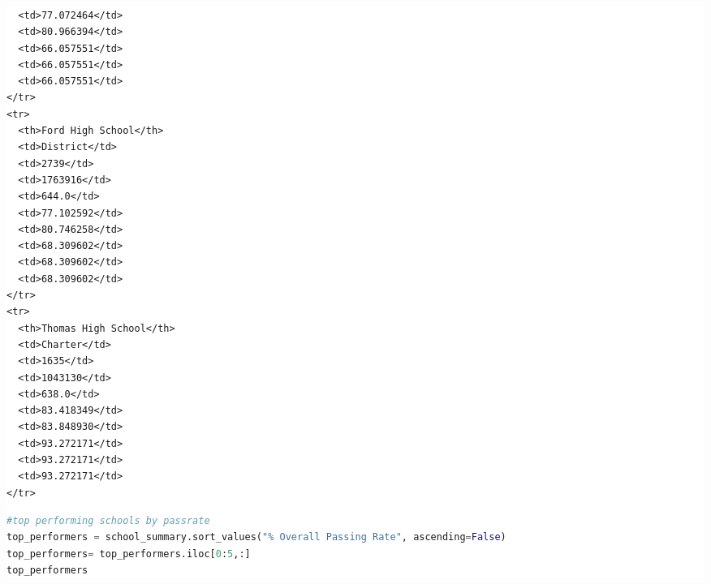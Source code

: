       <td>77.072464</td>
      <td>80.966394</td>
      <td>66.057551</td>
      <td>66.057551</td>
      <td>66.057551</td>
    </tr>
    <tr>
      <th>Ford High School</th>
      <td>District</td>
      <td>2739</td>
      <td>1763916</td>
      <td>644.0</td>
      <td>77.102592</td>
      <td>80.746258</td>
      <td>68.309602</td>
      <td>68.309602</td>
      <td>68.309602</td>
    </tr>
    <tr>
      <th>Thomas High School</th>
      <td>Charter</td>
      <td>1635</td>
      <td>1043130</td>
      <td>638.0</td>
      <td>83.418349</td>
      <td>83.848930</td>
      <td>93.272171</td>
      <td>93.272171</td>
      <td>93.272171</td>
    </tr>
  </tbody>
</table>
</div>




```python
#top performing schools by passrate
top_performers = school_summary.sort_values("% Overall Passing Rate", ascending=False)
top_performers= top_performers.iloc[0:5,:]
top_performers
```




<div>
<style scoped>
    .dataframe tbody tr th:only-of-type {
        vertical-align: middle;
    }

    .dataframe tbody tr th {
        vertical-align: top;
    }

